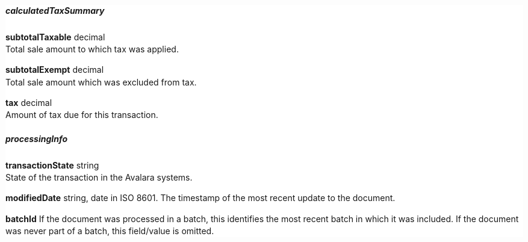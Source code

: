 ##### calculatedTaxSummary
**subtotalTaxable** decimal  
Total sale amount to which tax was applied.

**subtotalExempt**  decimal  
Total sale amount which was excluded from tax.

**tax** decimal  
Amount of tax due for this transaction.

##### processingInfo
**transactionState** string  
State of the transaction in the Avalara systems. 

**modifiedDate** string, date in ISO 8601.
The timestamp of the most recent update to the document.

**batchId**
If the document was processed in a batch, this identifies the most recent batch in which it was included. If the document was never part of a batch, this field/value is omitted. 
